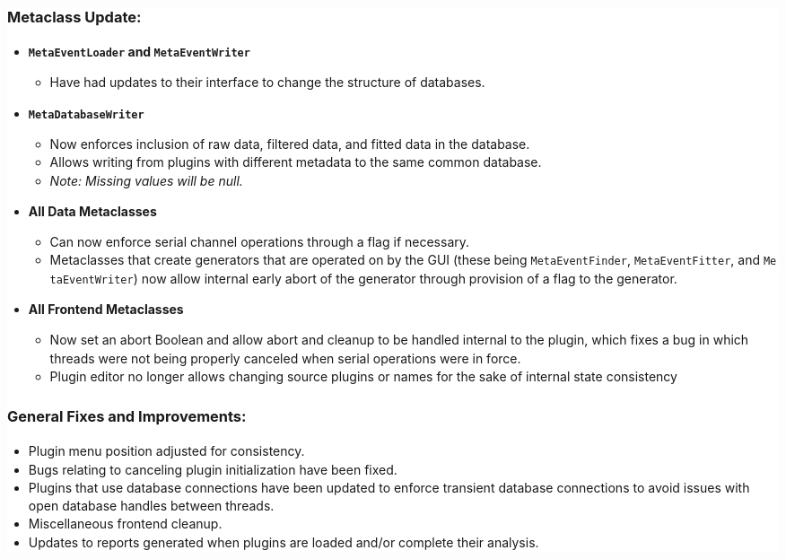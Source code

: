 ### Metaclass Update:

* **`MetaEventLoader` and `MetaEventWriter`**
    * Have had updates to their interface to change the structure of databases.
* **`MetaDatabaseWriter`**
    * Now enforces inclusion of raw data, filtered data, and fitted data in the database.
    * Allows writing from plugins with different metadata to the same common database.
    * *Note: Missing values will be null.*
* **All Data Metaclasses**
    * Can now enforce serial channel operations through a flag if necessary.
    * Metaclasses that create generators that are operated on by the GUI (these being `MetaEventFinder`, `MetaEventFitter`, and `MetaEventWriter`) now allow internal early abort of the generator through provision of a flag to the generator.

* **All Frontend Metaclasses** 
    * Now set an abort Boolean and allow abort and cleanup to be handled internal to the plugin, which fixes a bug in which threads were not being properly canceled when serial operations were in force. 
    * Plugin editor no longer allows changing source plugins or names for the sake of internal state consistency

### General Fixes and Improvements:

* Plugin menu position adjusted for consistency.
* Bugs relating to canceling plugin initialization have been fixed.
* Plugins that use database connections have been updated to enforce transient database connections to avoid issues with open database handles between threads.
* Miscellaneous frontend cleanup.
* Updates to reports generated when plugins are loaded and/or complete their analysis.

